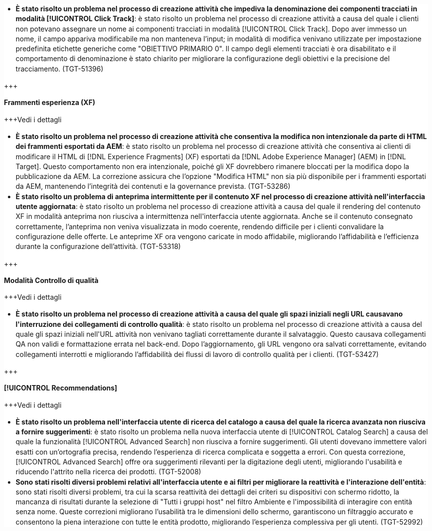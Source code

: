 * **È stato risolto un problema nel processo di creazione attività che impediva la denominazione dei componenti tracciati in modalità [!UICONTROL Click Track]**: è stato risolto un problema nel processo di creazione attività a causa del quale i clienti non potevano assegnare un nome ai componenti tracciati in modalità [!UICONTROL Click Track]. Dopo aver immesso un nome, il campo appariva modificabile ma non manteneva l’input; in modalità di modifica venivano utilizzate per impostazione predefinita etichette generiche come &quot;OBIETTIVO PRIMARIO 0&quot;. Il campo degli elementi tracciati è ora disabilitato e il comportamento di denominazione è stato chiarito per migliorare la configurazione degli obiettivi e la precisione del tracciamento. (TGT-51396)

+++

**Frammenti esperienza (XF)**

+++Vedi i dettagli
* **È stato risolto un problema nel processo di creazione attività che consentiva la modifica non intenzionale da parte di HTML dei frammenti esportati da AEM**: è stato risolto un problema nel processo di creazione attività che consentiva ai clienti di modificare il HTML di [!DNL Experience Fragments] (XF) esportati da [!DNL Adobe Experience Manager] (AEM) in [!DNL Target]. Questo comportamento non era intenzionale, poiché gli XF dovrebbero rimanere bloccati per la modifica dopo la pubblicazione da AEM. La correzione assicura che l’opzione &quot;Modifica HTML&quot; non sia più disponibile per i frammenti esportati da AEM, mantenendo l’integrità dei contenuti e la governance prevista. (TGT-53286)
* **È stato risolto un problema di anteprima intermittente per il contenuto XF nel processo di creazione attività nell&#39;interfaccia utente aggiornata**: è stato risolto un problema nel processo di creazione attività a causa del quale il rendering del contenuto XF in modalità anteprima non riusciva a intermittenza nell&#39;interfaccia utente aggiornata. Anche se il contenuto consegnato correttamente, l’anteprima non veniva visualizzata in modo coerente, rendendo difficile per i clienti convalidare la configurazione delle offerte. Le anteprime XF ora vengono caricate in modo affidabile, migliorando l’affidabilità e l’efficienza durante la configurazione dell’attività. (TGT-53318)

+++

**Modalità Controllo di qualità**

+++Vedi i dettagli
* **È stato risolto un problema nel processo di creazione attività a causa del quale gli spazi iniziali negli URL causavano l&#39;interruzione dei collegamenti di controllo qualità**: è stato risolto un problema nel processo di creazione attività a causa del quale gli spazi iniziali nell&#39;URL attività non venivano tagliati correttamente durante il salvataggio. Questo causava collegamenti QA non validi e formattazione errata nel back-end. Dopo l’aggiornamento, gli URL vengono ora salvati correttamente, evitando collegamenti interrotti e migliorando l’affidabilità dei flussi di lavoro di controllo qualità per i clienti. (TGT-53427)

+++

**[!UICONTROL Recommendations]**

+++Vedi i dettagli
* **È stato risolto un problema nell&#39;interfaccia utente di ricerca del catalogo a causa del quale la ricerca avanzata non riusciva a fornire suggerimenti**: è stato risolto un problema nella nuova interfaccia utente di [!UICONTROL Catalog Search] a causa del quale la funzionalità [!UICONTROL Advanced Search] non riusciva a fornire suggerimenti. Gli utenti dovevano immettere valori esatti con un’ortografia precisa, rendendo l’esperienza di ricerca complicata e soggetta a errori. Con questa correzione, [!UICONTROL Advanced Search] offre ora suggerimenti rilevanti per la digitazione degli utenti, migliorando l&#39;usabilità e riducendo l&#39;attrito nella ricerca dei prodotti. (TGT-52008)
* **Sono stati risolti diversi problemi relativi all&#39;interfaccia utente e ai filtri per migliorare la reattività e l&#39;interazione dell&#39;entità**: sono stati risolti diversi problemi, tra cui la scarsa reattività dei dettagli dei criteri su dispositivi con schermo ridotto, la mancanza di risultati durante la selezione di &quot;Tutti i gruppi host&quot; nel filtro Ambiente e l&#39;impossibilità di interagire con entità senza nome. Queste correzioni migliorano l’usabilità tra le dimensioni dello schermo, garantiscono un filtraggio accurato e consentono la piena interazione con tutte le entità prodotto, migliorando l’esperienza complessiva per gli utenti. (TGT-52992)